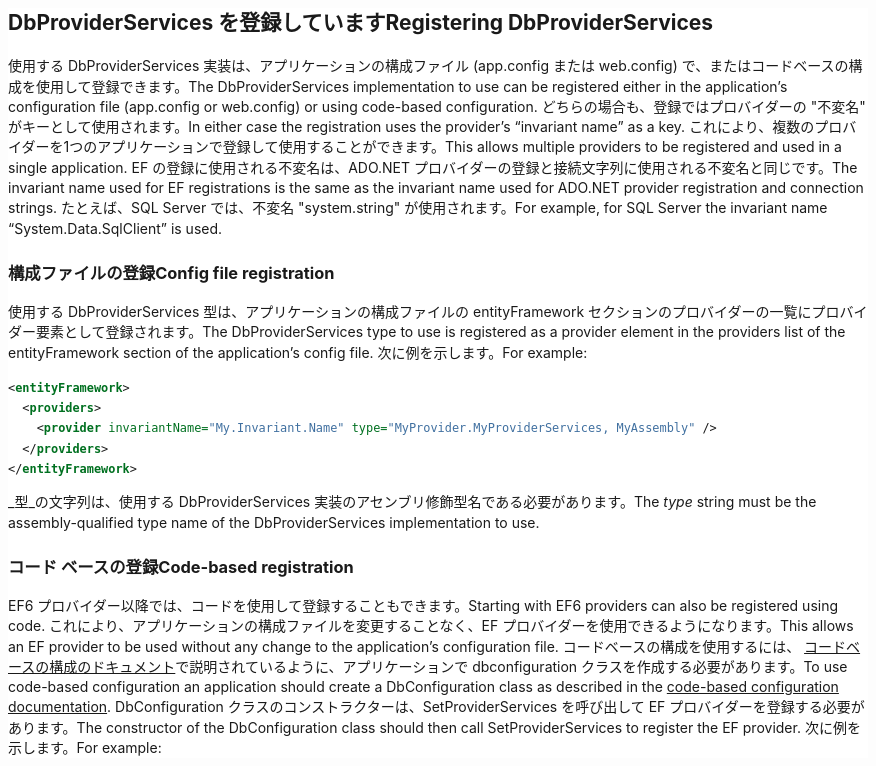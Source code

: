 ## <a name="registering-dbproviderservices"></a><span data-ttu-id="86b51-170">DbProviderServices を登録しています</span><span class="sxs-lookup"><span data-stu-id="86b51-170">Registering DbProviderServices</span></span>

<span data-ttu-id="86b51-171">使用する DbProviderServices 実装は、アプリケーションの構成ファイル (app.config または web.config) で、またはコードベースの構成を使用して登録できます。</span><span class="sxs-lookup"><span data-stu-id="86b51-171">The DbProviderServices implementation to use can be registered either in the application’s configuration file (app.config or web.config) or using code-based configuration.</span></span> <span data-ttu-id="86b51-172">どちらの場合も、登録ではプロバイダーの "不変名" がキーとして使用されます。</span><span class="sxs-lookup"><span data-stu-id="86b51-172">In either case the registration uses the provider’s “invariant name” as a key.</span></span> <span data-ttu-id="86b51-173">これにより、複数のプロバイダーを1つのアプリケーションで登録して使用することができます。</span><span class="sxs-lookup"><span data-stu-id="86b51-173">This allows multiple providers to be registered and used in a single application.</span></span> <span data-ttu-id="86b51-174">EF の登録に使用される不変名は、ADO.NET プロバイダーの登録と接続文字列に使用される不変名と同じです。</span><span class="sxs-lookup"><span data-stu-id="86b51-174">The invariant name used for EF registrations is the same as the invariant name used for ADO.NET provider registration and connection strings.</span></span> <span data-ttu-id="86b51-175">たとえば、SQL Server では、不変名 "system.string" が使用されます。</span><span class="sxs-lookup"><span data-stu-id="86b51-175">For example, for SQL Server the invariant name “System.Data.SqlClient” is used.</span></span>

### <a name="config-file-registration"></a><span data-ttu-id="86b51-176">構成ファイルの登録</span><span class="sxs-lookup"><span data-stu-id="86b51-176">Config file registration</span></span>

<span data-ttu-id="86b51-177">使用する DbProviderServices 型は、アプリケーションの構成ファイルの entityFramework セクションのプロバイダーの一覧にプロバイダー要素として登録されます。</span><span class="sxs-lookup"><span data-stu-id="86b51-177">The DbProviderServices type to use is registered as a provider element in the providers list of the entityFramework section of the application’s config file.</span></span> <span data-ttu-id="86b51-178">次に例を示します。</span><span class="sxs-lookup"><span data-stu-id="86b51-178">For example:</span></span>

``` xml
<entityFramework>
  <providers>
    <provider invariantName="My.Invariant.Name" type="MyProvider.MyProviderServices, MyAssembly" />
  </providers>
</entityFramework>
```

<span data-ttu-id="86b51-179">_型_の文字列は、使用する DbProviderServices 実装のアセンブリ修飾型名である必要があります。</span><span class="sxs-lookup"><span data-stu-id="86b51-179">The _type_ string must be the assembly-qualified type name of the DbProviderServices implementation to use.</span></span>

### <a name="code-based-registration"></a><span data-ttu-id="86b51-180">コード ベースの登録</span><span class="sxs-lookup"><span data-stu-id="86b51-180">Code-based registration</span></span>

<span data-ttu-id="86b51-181">EF6 プロバイダー以降では、コードを使用して登録することもできます。</span><span class="sxs-lookup"><span data-stu-id="86b51-181">Starting with EF6 providers can also be registered using code.</span></span> <span data-ttu-id="86b51-182">これにより、アプリケーションの構成ファイルを変更することなく、EF プロバイダーを使用できるようになります。</span><span class="sxs-lookup"><span data-stu-id="86b51-182">This allows an EF provider to be used without any change to the application’s configuration file.</span></span> <span data-ttu-id="86b51-183">コードベースの構成を使用するには、 [コードベースの構成のドキュメント](https://msdn.com/data/jj680699)で説明されているように、アプリケーションで dbconfiguration クラスを作成する必要があります。</span><span class="sxs-lookup"><span data-stu-id="86b51-183">To use code-based configuration an application should create a DbConfiguration class as described in the [code-based configuration documentation](https://msdn.com/data/jj680699).</span></span> <span data-ttu-id="86b51-184">DbConfiguration クラスのコンストラクターは、SetProviderServices を呼び出して EF プロバイダーを登録する必要があります。</span><span class="sxs-lookup"><span data-stu-id="86b51-184">The constructor of the DbConfiguration class should then call SetProviderServices to register the EF provider.</span></span> <span data-ttu-id="86b51-185">次に例を示します。</span><span class="sxs-lookup"><span data-stu-id="86b51-185">For example:</span></span>
